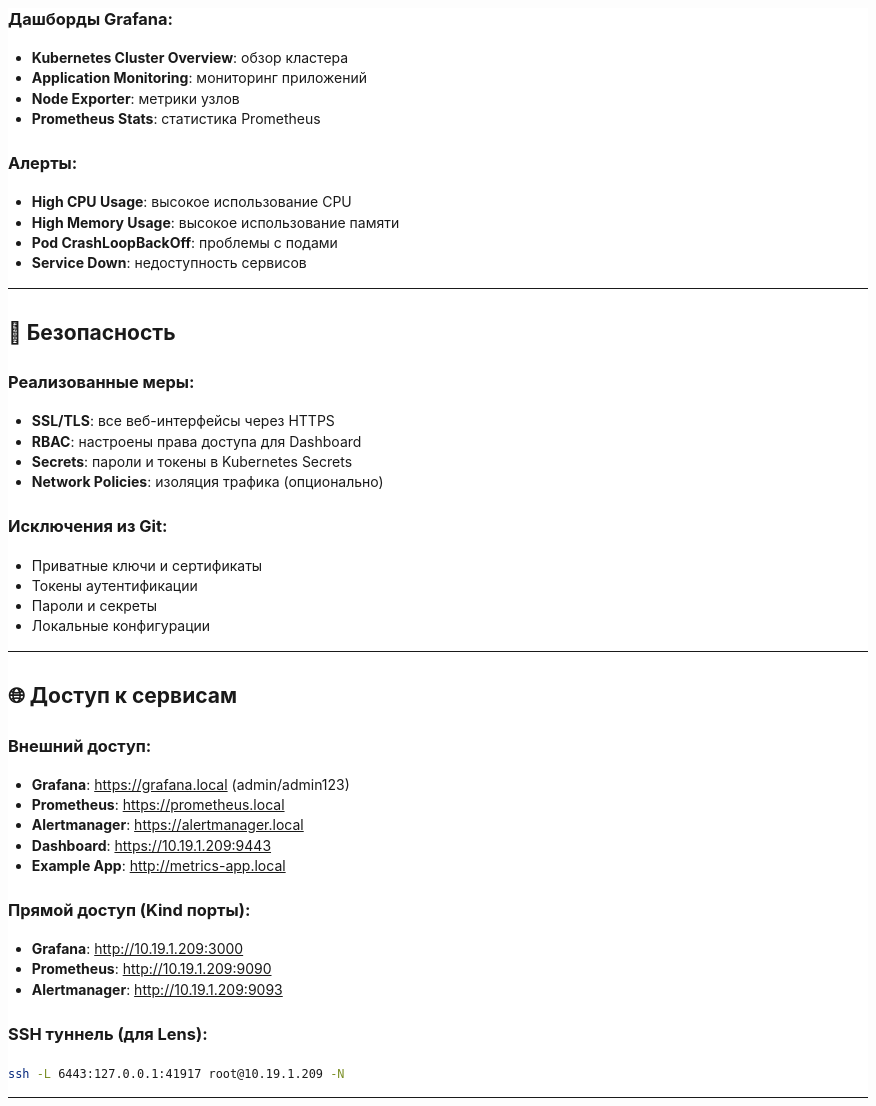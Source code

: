 ### Дашборды Grafana:
- **Kubernetes Cluster Overview**: обзор кластера
- **Application Monitoring**: мониторинг приложений
- **Node Exporter**: метрики узлов
- **Prometheus Stats**: статистика Prometheus

### Алерты:
- **High CPU Usage**: высокое использование CPU
- **High Memory Usage**: высокое использование памяти
- **Pod CrashLoopBackOff**: проблемы с подами
- **Service Down**: недоступность сервисов

---

## 🔐 Безопасность

### Реализованные меры:
- **SSL/TLS**: все веб-интерфейсы через HTTPS
- **RBAC**: настроены права доступа для Dashboard
- **Secrets**: пароли и токены в Kubernetes Secrets
- **Network Policies**: изоляция трафика (опционально)

### Исключения из Git:
- Приватные ключи и сертификаты
- Токены аутентификации
- Пароли и секреты
- Локальные конфигурации

---

## 🌐 Доступ к сервисам

### Внешний доступ:
- **Grafana**: https://grafana.local (admin/admin123)
- **Prometheus**: https://prometheus.local
- **Alertmanager**: https://alertmanager.local
- **Dashboard**: https://10.19.1.209:9443
- **Example App**: http://metrics-app.local

### Прямой доступ (Kind порты):
- **Grafana**: http://10.19.1.209:3000
- **Prometheus**: http://10.19.1.209:9090
- **Alertmanager**: http://10.19.1.209:9093

### SSH туннель (для Lens):
```bash
ssh -L 6443:127.0.0.1:41917 root@10.19.1.209 -N
```

---